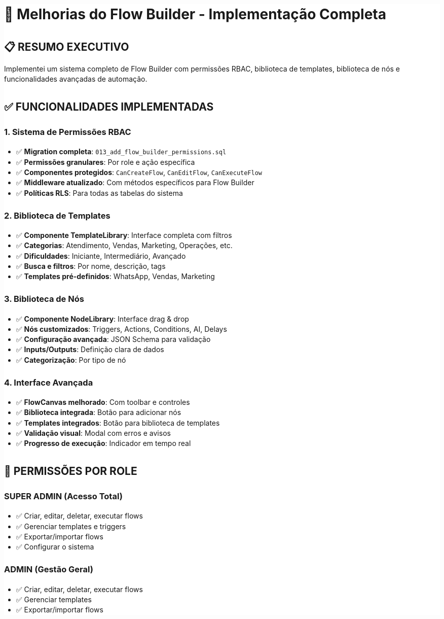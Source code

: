 # 🚀 Melhorias do Flow Builder - Implementação Completa

## 📋 **RESUMO EXECUTIVO**

Implementei um sistema completo de Flow Builder com permissões RBAC, biblioteca de templates, biblioteca de nós e funcionalidades avançadas de automação.

## ✅ **FUNCIONALIDADES IMPLEMENTADAS**

### **1. Sistema de Permissões RBAC**
- ✅ **Migration completa**: `013_add_flow_builder_permissions.sql`
- ✅ **Permissões granulares**: Por role e ação específica
- ✅ **Componentes protegidos**: `CanCreateFlow`, `CanEditFlow`, `CanExecuteFlow`
- ✅ **Middleware atualizado**: Com métodos específicos para Flow Builder
- ✅ **Políticas RLS**: Para todas as tabelas do sistema

### **2. Biblioteca de Templates**
- ✅ **Componente TemplateLibrary**: Interface completa com filtros
- ✅ **Categorias**: Atendimento, Vendas, Marketing, Operações, etc.
- ✅ **Dificuldades**: Iniciante, Intermediário, Avançado
- ✅ **Busca e filtros**: Por nome, descrição, tags
- ✅ **Templates pré-definidos**: WhatsApp, Vendas, Marketing

### **3. Biblioteca de Nós**
- ✅ **Componente NodeLibrary**: Interface drag & drop
- ✅ **Nós customizados**: Triggers, Actions, Conditions, AI, Delays
- ✅ **Configuração avançada**: JSON Schema para validação
- ✅ **Inputs/Outputs**: Definição clara de dados
- ✅ **Categorização**: Por tipo de nó

### **4. Interface Avançada**
- ✅ **FlowCanvas melhorado**: Com toolbar e controles
- ✅ **Biblioteca integrada**: Botão para adicionar nós
- ✅ **Templates integrados**: Botão para biblioteca de templates
- ✅ **Validação visual**: Modal com erros e avisos
- ✅ **Progresso de execução**: Indicador em tempo real

## 🎯 **PERMISSÕES POR ROLE**

### **SUPER ADMIN** (Acesso Total)
- ✅ Criar, editar, deletar, executar flows
- ✅ Gerenciar templates e triggers
- ✅ Exportar/importar flows
- ✅ Configurar o sistema

### **ADMIN** (Gestão Geral)
- ✅ Criar, editar, deletar, executar flows
- ✅ Gerenciar templates
- ✅ Exportar/importar flows
